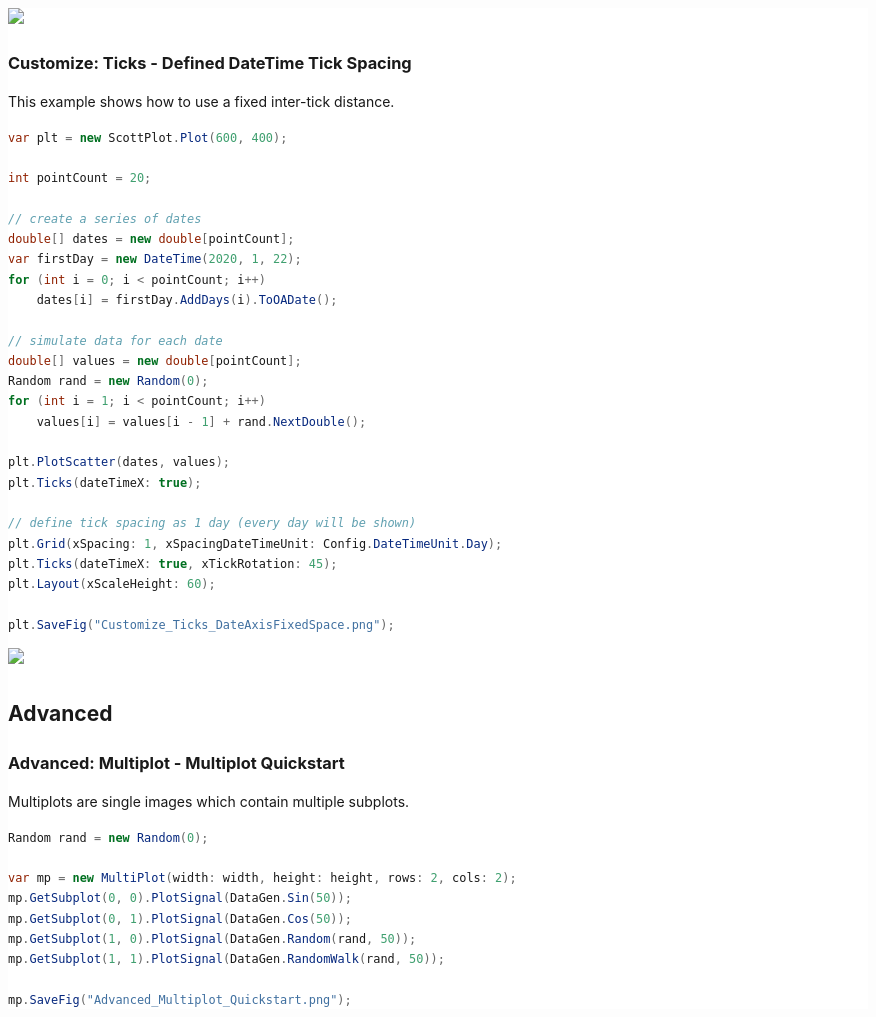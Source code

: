 
![](images/Customize_Ticks_RotatedTicks.png)


### Customize: Ticks - Defined DateTime Tick Spacing


This example shows how to use a fixed inter-tick distance.


```cs
var plt = new ScottPlot.Plot(600, 400);

int pointCount = 20;

// create a series of dates
double[] dates = new double[pointCount];
var firstDay = new DateTime(2020, 1, 22);
for (int i = 0; i < pointCount; i++)
    dates[i] = firstDay.AddDays(i).ToOADate();

// simulate data for each date
double[] values = new double[pointCount];
Random rand = new Random(0);
for (int i = 1; i < pointCount; i++)
    values[i] = values[i - 1] + rand.NextDouble();

plt.PlotScatter(dates, values);
plt.Ticks(dateTimeX: true);

// define tick spacing as 1 day (every day will be shown)
plt.Grid(xSpacing: 1, xSpacingDateTimeUnit: Config.DateTimeUnit.Day);
plt.Ticks(dateTimeX: true, xTickRotation: 45);
plt.Layout(xScaleHeight: 60);

plt.SaveFig("Customize_Ticks_DateAxisFixedSpace.png");
```


![](images/Customize_Ticks_DateAxisFixedSpace.png)


## Advanced


### Advanced: Multiplot - Multiplot Quickstart


Multiplots are single images which contain multiple subplots.


```cs
Random rand = new Random(0);

var mp = new MultiPlot(width: width, height: height, rows: 2, cols: 2);
mp.GetSubplot(0, 0).PlotSignal(DataGen.Sin(50));
mp.GetSubplot(0, 1).PlotSignal(DataGen.Cos(50));
mp.GetSubplot(1, 0).PlotSignal(DataGen.Random(rand, 50));
mp.GetSubplot(1, 1).PlotSignal(DataGen.RandomWalk(rand, 50));

mp.SaveFig("Advanced_Multiplot_Quickstart.png");
```
